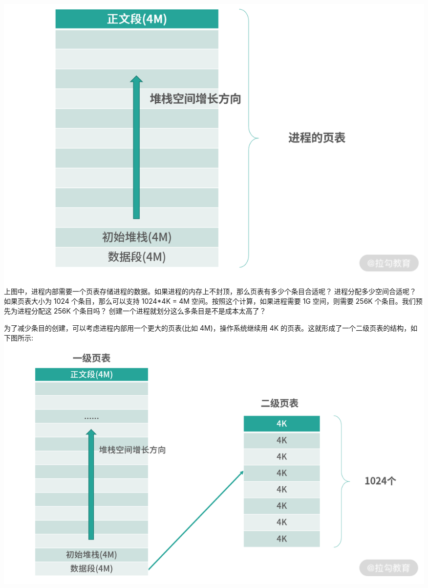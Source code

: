 ![](../../images/module_5/24_6.png)

上图中，进程内部需要一个页表存储进程的数据。如果进程的内存上不封顶，那么页表有多少个条目合适呢？ 进程分配多少空间合适呢？ 如果页表大小为 1024 个条目，那么可以支持 1024*4K = 4M 空间。按照这个计算，如果进程需要 1G
空间，则需要 256K 个条目。我们预先为进程分配这 256K 个条目吗？ 创建一个进程就划分这么多条目是不是成本太高了？

为了减少条目的创建，可以考虑进程内部用一个更大的页表(比如 4M)，操作系统继续用 4K 的页表。这就形成了一个二级页表的结构，如下图所示:

![](../../images/module_5/24_7.png)

